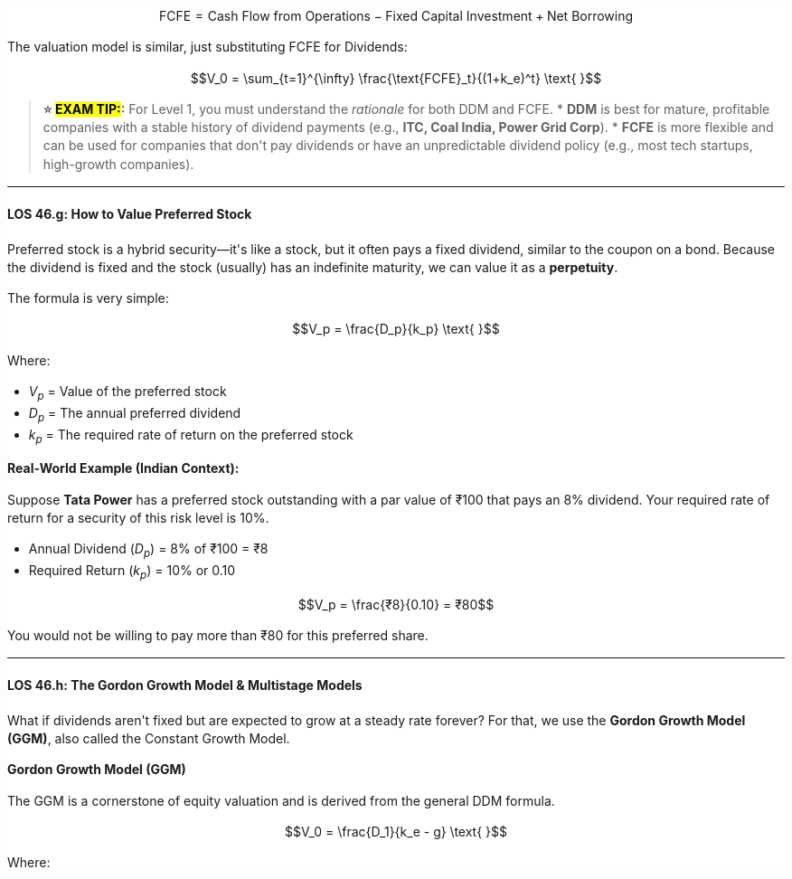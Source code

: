 $$\text{FCFE} = \text{Cash Flow from Operations} - \text{Fixed Capital Investment} + \text{Net Borrowing} \text{ }$$

The valuation model is similar, just substituting FCFE for Dividends:

$$V_0 = \sum_{t=1}^{\infty} \frac{\text{FCFE}_t}{(1+k_e)^t} \text{ }$$

> **⭐ <mark>EXAM TIP:</mark>:** For Level 1, you must understand the *rationale* for both DDM and FCFE.
> \* **DDM** is best for mature, profitable companies with a stable history of dividend payments (e.g., **ITC, Coal India, Power Grid Corp**).
> \* **FCFE** is more flexible and can be used for companies that don't pay dividends or have an unpredictable dividend policy (e.g., most tech startups, high-growth companies).

-----

#### **LOS 46.g: How to Value Preferred Stock**

Preferred stock is a hybrid security—it's like a stock, but it often pays a fixed dividend, similar to the coupon on a bond. Because the dividend is fixed and the stock (usually) has an indefinite maturity, we can value it as a **perpetuity**.

The formula is very simple:

$$V_p = \frac{D_p}{k_p} \text{ }$$

Where:

  * $V_p$ = Value of the preferred stock
  * $D_p$ = The annual preferred dividend
  * $k_p$ = The required rate of return on the preferred stock

**Real-World Example (Indian Context):**

Suppose **Tata Power** has a preferred stock outstanding with a par value of ₹100 that pays an 8% dividend. Your required rate of return for a security of this risk level is 10%.

  * Annual Dividend ($D_p$) = 8% of ₹100 = ₹8
  * Required Return ($k_p$) = 10% or 0.10

$$V_p = \frac{₹8}{0.10} = ₹80$$

You would not be willing to pay more than ₹80 for this preferred share.

-----

#### **LOS 46.h: The Gordon Growth Model & Multistage Models**

What if dividends aren't fixed but are expected to grow at a steady rate forever? For that, we use the **Gordon Growth Model (GGM)**, also called the Constant Growth Model.

**Gordon Growth Model (GGM)**

The GGM is a cornerstone of equity valuation and is derived from the general DDM formula.

$$V_0 = \frac{D_1}{k_e - g} \text{ }$$

Where:

